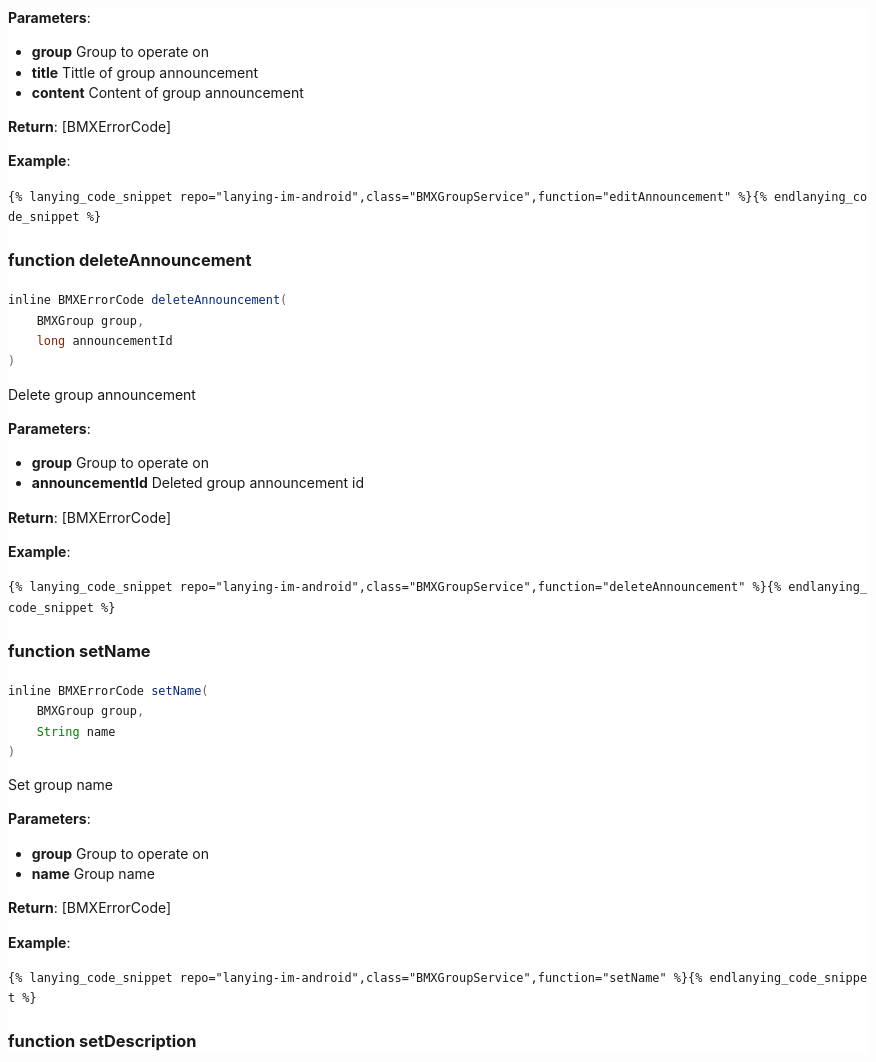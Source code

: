 **Parameters**: 

  * **group** Group to operate on 
  * **title** Tittle of group announcement 
  * **content** Content of group announcement 


**Return**: [BMXErrorCode]

**Example**:
```
{% lanying_code_snippet repo="lanying-im-android",class="BMXGroupService",function="editAnnouncement" %}{% endlanying_code_snippet %}
```
### function deleteAnnouncement

```java
inline BMXErrorCode deleteAnnouncement(
    BMXGroup group,
    long announcementId
)
```

Delete group announcement 

**Parameters**: 

  * **group** Group to operate on 
  * **announcementId** Deleted group announcement id 


**Return**: [BMXErrorCode]

**Example**:
```
{% lanying_code_snippet repo="lanying-im-android",class="BMXGroupService",function="deleteAnnouncement" %}{% endlanying_code_snippet %}
```
### function setName

```java
inline BMXErrorCode setName(
    BMXGroup group,
    String name
)
```

Set group name 

**Parameters**: 

  * **group** Group to operate on 
  * **name** Group name 


**Return**: [BMXErrorCode]

**Example**:
```
{% lanying_code_snippet repo="lanying-im-android",class="BMXGroupService",function="setName" %}{% endlanying_code_snippet %}
```
### function setDescription
